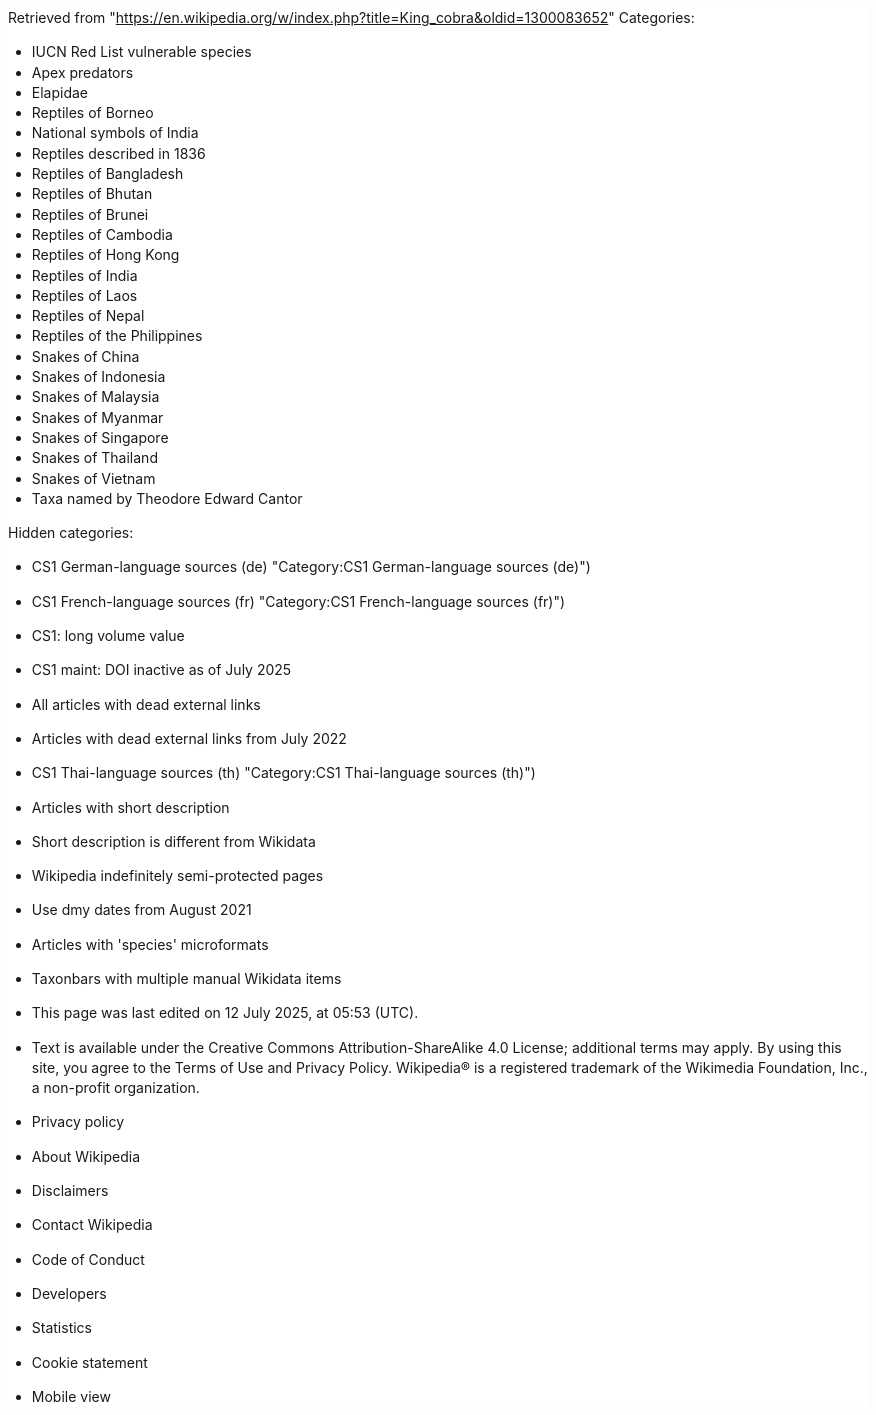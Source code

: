   
Retrieved from "https://en.wikipedia.org/w/index.php?title=King_cobra&oldid=1300083652"
Categories: 
  * IUCN Red List vulnerable species
  * Apex predators
  * Elapidae
  * Reptiles of Borneo
  * National symbols of India
  * Reptiles described in 1836
  * Reptiles of Bangladesh
  * Reptiles of Bhutan
  * Reptiles of Brunei
  * Reptiles of Cambodia
  * Reptiles of Hong Kong
  * Reptiles of India
  * Reptiles of Laos
  * Reptiles of Nepal
  * Reptiles of the Philippines
  * Snakes of China
  * Snakes of Indonesia
  * Snakes of Malaysia
  * Snakes of Myanmar
  * Snakes of Singapore
  * Snakes of Thailand
  * Snakes of Vietnam
  * Taxa named by Theodore Edward Cantor


Hidden categories: 
  * CS1 German-language sources (de) "Category:CS1 German-language sources \(de\)")
  * CS1 French-language sources (fr) "Category:CS1 French-language sources \(fr\)")
  * CS1: long volume value
  * CS1 maint: DOI inactive as of July 2025
  * All articles with dead external links
  * Articles with dead external links from July 2022
  * CS1 Thai-language sources (th) "Category:CS1 Thai-language sources \(th\)")
  * Articles with short description
  * Short description is different from Wikidata
  * Wikipedia indefinitely semi-protected pages
  * Use dmy dates from August 2021
  * Articles with 'species' microformats
  * Taxonbars with multiple manual Wikidata items


  * This page was last edited on 12 July 2025, at 05:53 (UTC).
  * Text is available under the Creative Commons Attribution-ShareAlike 4.0 License; additional terms may apply. By using this site, you agree to the Terms of Use and Privacy Policy. Wikipedia® is a registered trademark of the Wikimedia Foundation, Inc., a non-profit organization.


  * Privacy policy
  * About Wikipedia
  * Disclaimers
  * Contact Wikipedia
  * Code of Conduct
  * Developers
  * Statistics
  * Cookie statement
  * Mobile view
